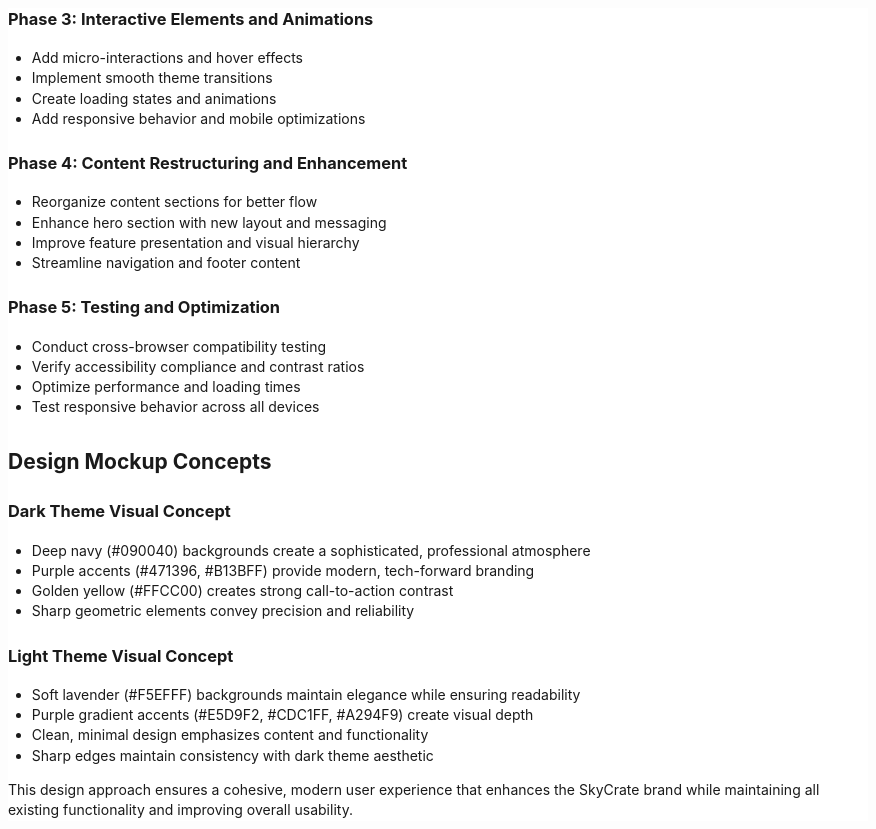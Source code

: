### Phase 3: Interactive Elements and Animations
- Add micro-interactions and hover effects
- Implement smooth theme transitions
- Create loading states and animations
- Add responsive behavior and mobile optimizations

### Phase 4: Content Restructuring and Enhancement
- Reorganize content sections for better flow
- Enhance hero section with new layout and messaging
- Improve feature presentation and visual hierarchy
- Streamline navigation and footer content

### Phase 5: Testing and Optimization
- Conduct cross-browser compatibility testing
- Verify accessibility compliance and contrast ratios
- Optimize performance and loading times
- Test responsive behavior across all devices

## Design Mockup Concepts

### Dark Theme Visual Concept
- Deep navy (#090040) backgrounds create a sophisticated, professional atmosphere
- Purple accents (#471396, #B13BFF) provide modern, tech-forward branding
- Golden yellow (#FFCC00) creates strong call-to-action contrast
- Sharp geometric elements convey precision and reliability

### Light Theme Visual Concept  
- Soft lavender (#F5EFFF) backgrounds maintain elegance while ensuring readability
- Purple gradient accents (#E5D9F2, #CDC1FF, #A294F9) create visual depth
- Clean, minimal design emphasizes content and functionality
- Sharp edges maintain consistency with dark theme aesthetic

This design approach ensures a cohesive, modern user experience that enhances the SkyCrate brand while maintaining all existing functionality and improving overall usability.
